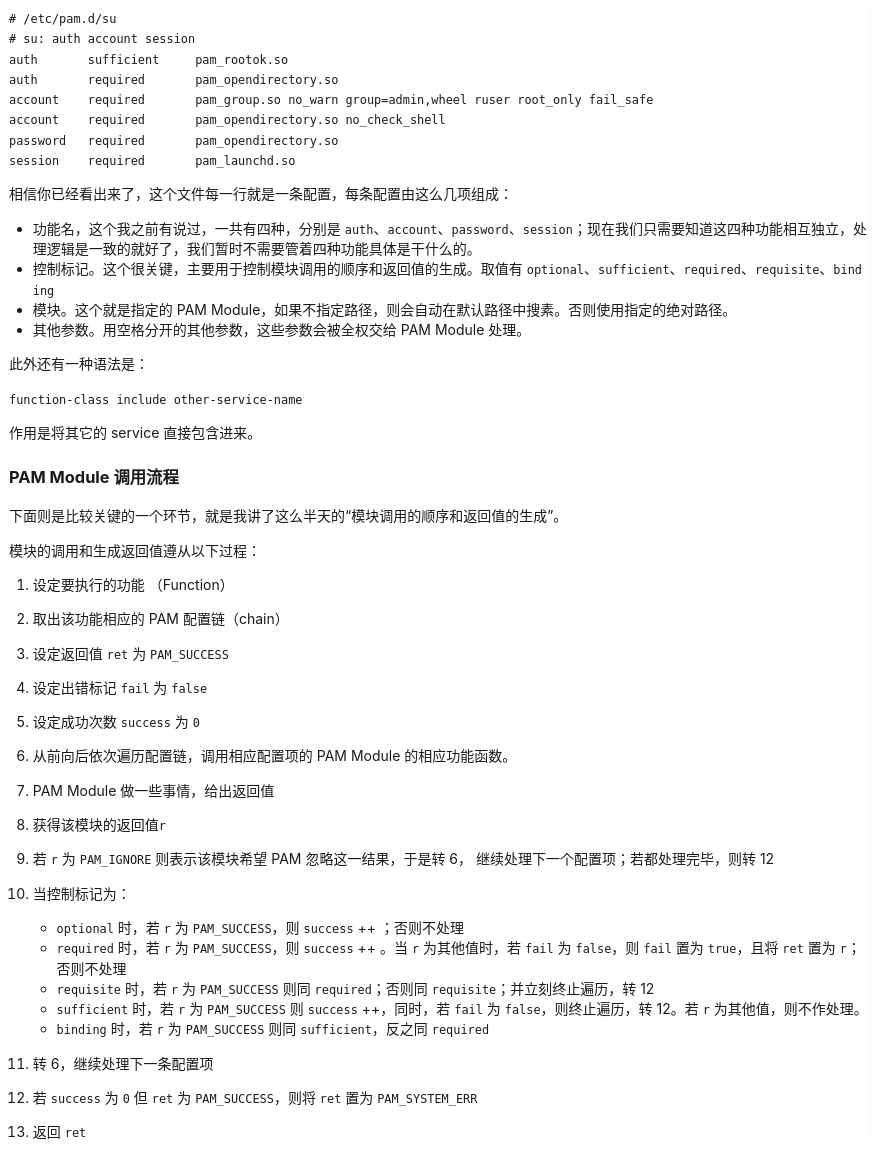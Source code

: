 
```
# /etc/pam.d/su
# su: auth account session
auth       sufficient     pam_rootok.so
auth       required       pam_opendirectory.so
account    required       pam_group.so no_warn group=admin,wheel ruser root_only fail_safe
account    required       pam_opendirectory.so no_check_shell
password   required       pam_opendirectory.so
session    required       pam_launchd.so
```

相信你已经看出来了，这个文件每一行就是一条配置，每条配置由这么几项组成：

*  功能名，这个我之前有说过，一共有四种，分别是 `auth`、`account`、`password`、`session`；现在我们只需要知道这四种功能相互独立，处理逻辑是一致的就好了，我们暂时不需要管着四种功能具体是干什么的。
*  控制标记。这个很关键，主要用于控制模块调用的顺序和返回值的生成。取值有 `optional`、`sufficient`、`required`、`requisite`、`binding`
*  模块。这个就是指定的 PAM Module，如果不指定路径，则会自动在默认路径中搜素。否则使用指定的绝对路径。
*  其他参数。用空格分开的其他参数，这些参数会被全权交给 PAM Module 处理。

此外还有一种语法是：

```
function-class include other-service-name
```

作用是将其它的 service 直接包含进来。

### PAM Module 调用流程

下面则是比较关键的一个环节，就是我讲了这么半天的“模块调用的顺序和返回值的生成”。

模块的调用和生成返回值遵从以下过程：

1.  设定要执行的功能 （Function）
2.  取出该功能相应的 PAM 配置链（chain）
3.  设定返回值 `ret` 为 `PAM_SUCCESS`
4.  设定出错标记 `fail` 为 `false`
5.  设定成功次数 `success` 为 `0`
6.  从前向后依次遍历配置链，调用相应配置项的 PAM Module 的相应功能函数。
7.  PAM Module 做一些事情，给出返回值
8.  获得该模块的返回值`r`
9.  若 `r` 为 `PAM_IGNORE` 则表示该模块希望 PAM 忽略这一结果，于是转 6， 继续处理下一个配置项；若都处理完毕，则转 12
10. 当控制标记为：

    - `optional` 时，若 `r` 为 `PAM_SUCCESS`，则 `success` ++ ；否则不处理
    - `required` 时，若 `r` 为 `PAM_SUCCESS`，则 `success` ++ 。当 `r` 为其他值时，若 `fail` 为 `false`，则 `fail` 置为 `true`，且将 `ret` 置为 `r`；否则不处理
    - `requisite` 时，若 `r` 为 `PAM_SUCCESS` 则同 `required`；否则同 `requisite`；并立刻终止遍历，转 12
    - `sufficient` 时，若 `r` 为 `PAM_SUCCESS` 则 `success` ++，同时，若 `fail` 为 `false`，则终止遍历，转 12。若 `r` 为其他值，则不作处理。
    - `binding` 时，若 `r` 为 `PAM_SUCCESS` 则同 `sufficient`，反之同 `required`

11. 转 6，继续处理下一条配置项
12. 若 `success` 为 `0` 但 `ret` 为 `PAM_SUCCESS`，则将 `ret` 置为 `PAM_SYSTEM_ERR`
13. 返回 `ret`
